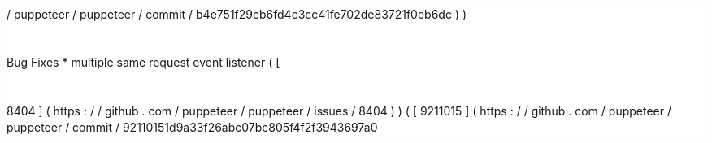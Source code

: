 /
puppeteer
/
puppeteer
/
commit
/
b4e751f29cb6fd4c3cc41fe702de83721f0eb6dc
)
)
#
#
#
Bug
Fixes
*
multiple
same
request
event
listener
(
[
#
8404
]
(
https
:
/
/
github
.
com
/
puppeteer
/
puppeteer
/
issues
/
8404
)
)
(
[
9211015
]
(
https
:
/
/
github
.
com
/
puppeteer
/
puppeteer
/
commit
/
92110151d9a33f26abc07bc805f4f2f3943697a0